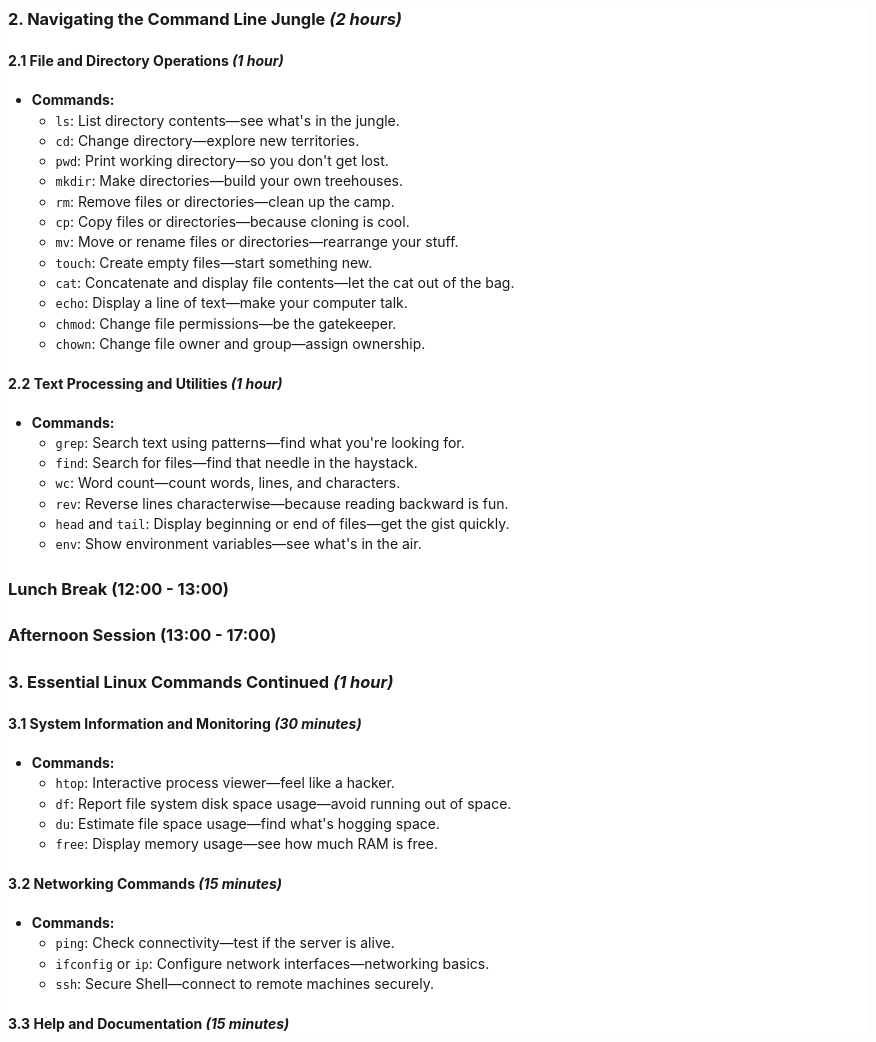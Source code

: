 ### **2. Navigating the Command Line Jungle** *(2 hours)*

#### **2.1 File and Directory Operations** *(1 hour)*

- **Commands:**
  - `ls`: List directory contents—see what's in the jungle.
  - `cd`: Change directory—explore new territories.
  - `pwd`: Print working directory—so you don't get lost.
  - `mkdir`: Make directories—build your own treehouses.
  - `rm`: Remove files or directories—clean up the camp.
  - `cp`: Copy files or directories—because cloning is cool.
  - `mv`: Move or rename files or directories—rearrange your stuff.
  - `touch`: Create empty files—start something new.
  - `cat`: Concatenate and display file contents—let the cat out of the bag.
  - `echo`: Display a line of text—make your computer talk.
  - `chmod`: Change file permissions—be the gatekeeper.
  - `chown`: Change file owner and group—assign ownership.

#### **2.2 Text Processing and Utilities** *(1 hour)*

- **Commands:**
  - `grep`: Search text using patterns—find what you're looking for.
  - `find`: Search for files—find that needle in the haystack.
  - `wc`: Word count—count words, lines, and characters.
  - `rev`: Reverse lines characterwise—because reading backward is fun.
  - `head` and `tail`: Display beginning or end of files—get the gist quickly.
  - `env`: Show environment variables—see what's in the air.

### **Lunch Break (12:00 - 13:00)**

### **Afternoon Session (13:00 - 17:00)**

### **3. Essential Linux Commands Continued** *(1 hour)*

#### **3.1 System Information and Monitoring** *(30 minutes)*

- **Commands:**
  - `htop`: Interactive process viewer—feel like a hacker.
  - `df`: Report file system disk space usage—avoid running out of space.
  - `du`: Estimate file space usage—find what's hogging space.
  - `free`: Display memory usage—see how much RAM is free.

#### **3.2 Networking Commands** *(15 minutes)*

- **Commands:**
  - `ping`: Check connectivity—test if the server is alive.
  - `ifconfig` or `ip`: Configure network interfaces—networking basics.
  - `ssh`: Secure Shell—connect to remote machines securely.

#### **3.3 Help and Documentation** *(15 minutes)*

